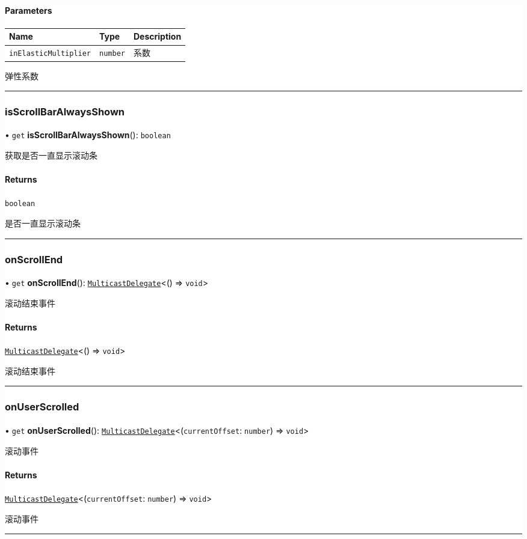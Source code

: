 
#### Parameters

| Name | Type | Description |
| :------ | :------ | :------ |
| `inElasticMultiplier` | `number` | 系数 |


弹性系数

___

### isScrollBarAlwaysShown <Score text="isScrollBarAlwaysShown" /> 

• `get` **isScrollBarAlwaysShown**(): `boolean` <Badge type="tip" text="client" />

获取是否一直显示滚动条


#### Returns

`boolean`

是否一直显示滚动条

___

### onScrollEnd <Score text="onScrollEnd" /> 

• `get` **onScrollEnd**(): [`MulticastDelegate`](Type.MulticastDelegate.md)<() => `void`\> <Badge type="tip" text="client" />

滚动结束事件


#### Returns

[`MulticastDelegate`](Type.MulticastDelegate.md)<() => `void`\>

滚动结束事件

___

### onUserScrolled <Score text="onUserScrolled" /> 

• `get` **onUserScrolled**(): [`MulticastDelegate`](Type.MulticastDelegate.md)<(`currentOffset`: `number`) => `void`\> <Badge type="tip" text="client" />

滚动事件


#### Returns

[`MulticastDelegate`](Type.MulticastDelegate.md)<(`currentOffset`: `number`) => `void`\>

滚动事件

___
